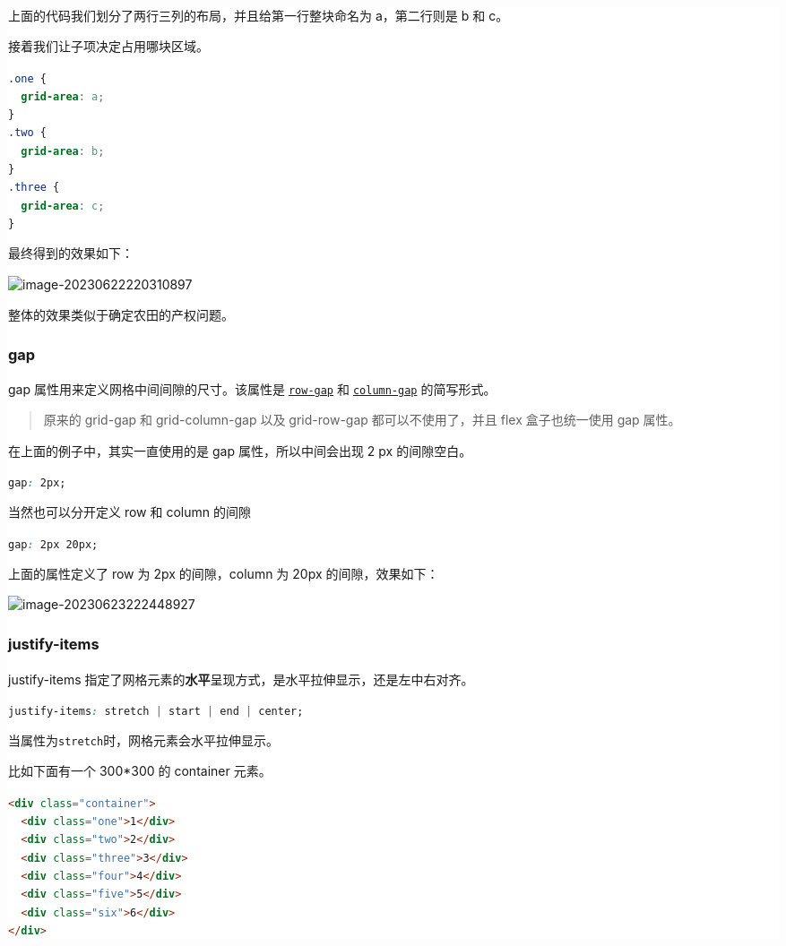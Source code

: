 上面的代码我们划分了两行三列的布局，并且给第一行整块命名为 a，第二行则是 b 和 c。

接着我们让子项决定占用哪块区域。

```css
.one {
  grid-area: a;
}
.two {
  grid-area: b;
}
.three {
  grid-area: c;
}
```

最终得到的效果如下：

![image-20230622220310897](https://raw.githubusercontent.com/18888628835/image-cloud/main/assets202306222203936.png)

整体的效果类似于确定农田的产权问题。

### gap

gap 属性用来定义网格中间间隙的尺寸。该属性是 [`row-gap`](https://developer.mozilla.org/zh-CN/docs/Web/CSS/row-gap) 和 [`column-gap`](https://developer.mozilla.org/zh-CN/docs/Web/CSS/column-gap) 的简写形式。

> 原来的 grid-gap 和 grid-column-gap 以及 grid-row-gap 都可以不使用了，并且 flex 盒子也统一使用 gap 属性。

在上面的例子中，其实一直使用的是 gap 属性，所以中间会出现 2 px 的间隙空白。

```css
gap: 2px;
```

当然也可以分开定义 row 和 column 的间隙

```css
gap: 2px 20px;
```

上面的属性定义了 row 为 2px 的间隙，column 为 20px 的间隙，效果如下：

![image-20230623222448927](https://raw.githubusercontent.com/18888628835/image-cloud/main/assets202306232224571.png)

### justify-items

justify-items 指定了网格元素的**水平**呈现方式，是水平拉伸显示，还是左中右对齐。

```css
justify-items: stretch | start | end | center;
```

当属性为`stretch`时，网格元素会水平拉伸显示。

比如下面有一个 300\*300 的 container 元素。

```html
<div class="container">
  <div class="one">1</div>
  <div class="two">2</div>
  <div class="three">3</div>
  <div class="four">4</div>
  <div class="five">5</div>
  <div class="six">6</div>
</div>
```
